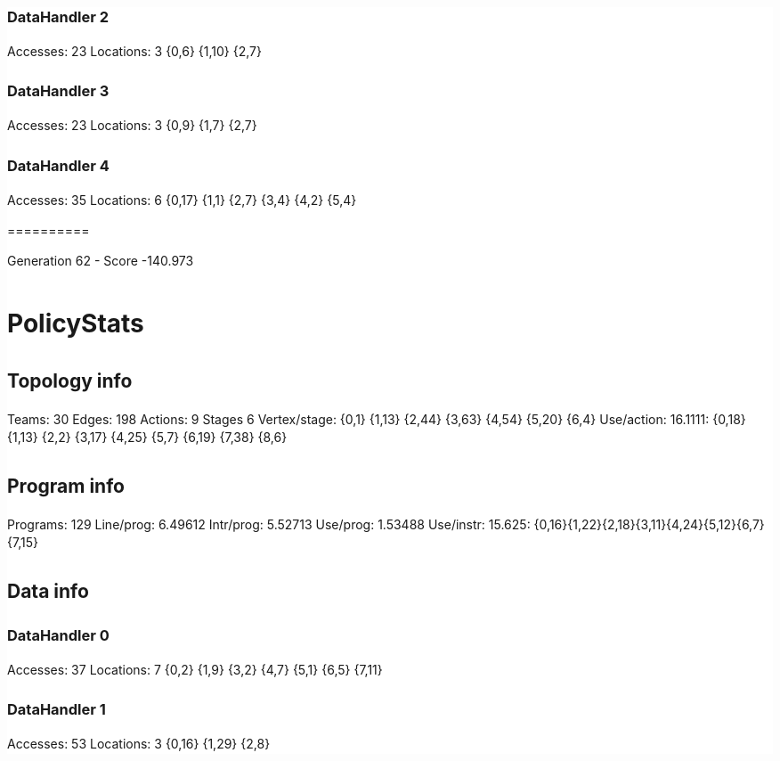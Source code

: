 ### DataHandler 2
Accesses:	23
Locations:	3
{0,6} {1,10} {2,7} 

### DataHandler 3
Accesses:	23
Locations:	3
{0,9} {1,7} {2,7} 

### DataHandler 4
Accesses:	35
Locations:	6
{0,17} {1,1} {2,7} {3,4} {4,2} {5,4} 


==========

Generation 62 - Score -140.973

# PolicyStats
## Topology info
Teams:		30
Edges:		198
Actions:	9
Stages		6
Vertex/stage:	{0,1} {1,13} {2,44} {3,63} {4,54} {5,20} {6,4} 
Use/action:	16.1111: {0,18} {1,13} {2,2} {3,17} {4,25} {5,7} {6,19} {7,38} {8,6} 

## Program info
Programs:	129
Line/prog:	6.49612
Intr/prog:	5.52713
Use/prog:	1.53488
Use/instr:	15.625: {0,16}{1,22}{2,18}{3,11}{4,24}{5,12}{6,7}{7,15}

## Data info

### DataHandler 0
Accesses:	37
Locations:	7
{0,2} {1,9} {3,2} {4,7} {5,1} {6,5} {7,11} 

### DataHandler 1
Accesses:	53
Locations:	3
{0,16} {1,29} {2,8} 

